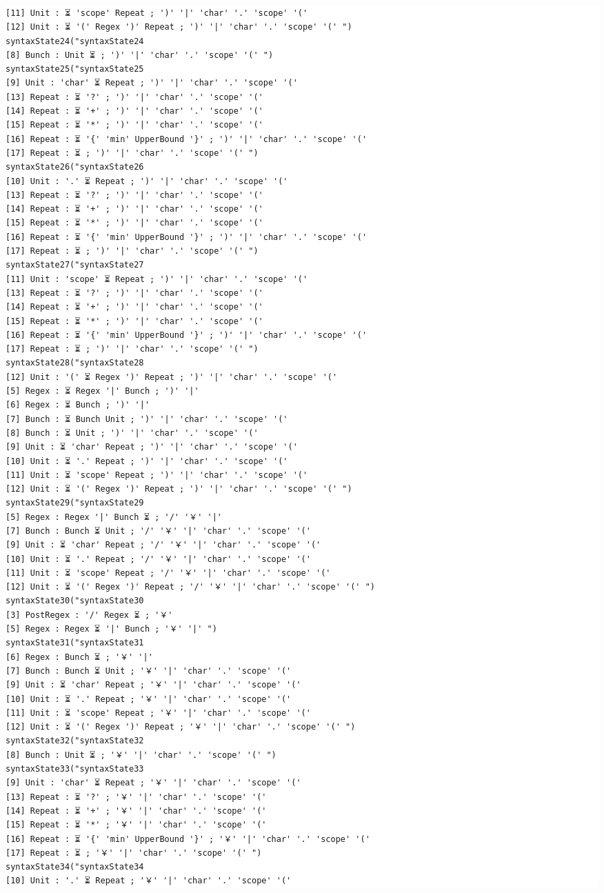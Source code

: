 ```Mermaid
[11] Unit : ⏳ 'scope' Repeat ; ')' '|' 'char' '.' 'scope' '(' 
[12] Unit : ⏳ '(' Regex ')' Repeat ; ')' '|' 'char' '.' 'scope' '(' ")
syntaxState24("syntaxState24
[8] Bunch : Unit ⏳ ; ')' '|' 'char' '.' 'scope' '(' ")
syntaxState25("syntaxState25
[9] Unit : 'char' ⏳ Repeat ; ')' '|' 'char' '.' 'scope' '(' 
[13] Repeat : ⏳ '?' ; ')' '|' 'char' '.' 'scope' '(' 
[14] Repeat : ⏳ '+' ; ')' '|' 'char' '.' 'scope' '(' 
[15] Repeat : ⏳ '*' ; ')' '|' 'char' '.' 'scope' '(' 
[16] Repeat : ⏳ '{' 'min' UpperBound '}' ; ')' '|' 'char' '.' 'scope' '(' 
[17] Repeat : ⏳ ; ')' '|' 'char' '.' 'scope' '(' ")
syntaxState26("syntaxState26
[10] Unit : '.' ⏳ Repeat ; ')' '|' 'char' '.' 'scope' '(' 
[13] Repeat : ⏳ '?' ; ')' '|' 'char' '.' 'scope' '(' 
[14] Repeat : ⏳ '+' ; ')' '|' 'char' '.' 'scope' '(' 
[15] Repeat : ⏳ '*' ; ')' '|' 'char' '.' 'scope' '(' 
[16] Repeat : ⏳ '{' 'min' UpperBound '}' ; ')' '|' 'char' '.' 'scope' '(' 
[17] Repeat : ⏳ ; ')' '|' 'char' '.' 'scope' '(' ")
syntaxState27("syntaxState27
[11] Unit : 'scope' ⏳ Repeat ; ')' '|' 'char' '.' 'scope' '(' 
[13] Repeat : ⏳ '?' ; ')' '|' 'char' '.' 'scope' '(' 
[14] Repeat : ⏳ '+' ; ')' '|' 'char' '.' 'scope' '(' 
[15] Repeat : ⏳ '*' ; ')' '|' 'char' '.' 'scope' '(' 
[16] Repeat : ⏳ '{' 'min' UpperBound '}' ; ')' '|' 'char' '.' 'scope' '(' 
[17] Repeat : ⏳ ; ')' '|' 'char' '.' 'scope' '(' ")
syntaxState28("syntaxState28
[12] Unit : '(' ⏳ Regex ')' Repeat ; ')' '|' 'char' '.' 'scope' '(' 
[5] Regex : ⏳ Regex '|' Bunch ; ')' '|' 
[6] Regex : ⏳ Bunch ; ')' '|' 
[7] Bunch : ⏳ Bunch Unit ; ')' '|' 'char' '.' 'scope' '(' 
[8] Bunch : ⏳ Unit ; ')' '|' 'char' '.' 'scope' '(' 
[9] Unit : ⏳ 'char' Repeat ; ')' '|' 'char' '.' 'scope' '(' 
[10] Unit : ⏳ '.' Repeat ; ')' '|' 'char' '.' 'scope' '(' 
[11] Unit : ⏳ 'scope' Repeat ; ')' '|' 'char' '.' 'scope' '(' 
[12] Unit : ⏳ '(' Regex ')' Repeat ; ')' '|' 'char' '.' 'scope' '(' ")
syntaxState29("syntaxState29
[5] Regex : Regex '|' Bunch ⏳ ; '/' '￥' '|' 
[7] Bunch : Bunch ⏳ Unit ; '/' '￥' '|' 'char' '.' 'scope' '(' 
[9] Unit : ⏳ 'char' Repeat ; '/' '￥' '|' 'char' '.' 'scope' '(' 
[10] Unit : ⏳ '.' Repeat ; '/' '￥' '|' 'char' '.' 'scope' '(' 
[11] Unit : ⏳ 'scope' Repeat ; '/' '￥' '|' 'char' '.' 'scope' '(' 
[12] Unit : ⏳ '(' Regex ')' Repeat ; '/' '￥' '|' 'char' '.' 'scope' '(' ")
syntaxState30("syntaxState30
[3] PostRegex : '/' Regex ⏳ ; '￥' 
[5] Regex : Regex ⏳ '|' Bunch ; '￥' '|' ")
syntaxState31("syntaxState31
[6] Regex : Bunch ⏳ ; '￥' '|' 
[7] Bunch : Bunch ⏳ Unit ; '￥' '|' 'char' '.' 'scope' '(' 
[9] Unit : ⏳ 'char' Repeat ; '￥' '|' 'char' '.' 'scope' '(' 
[10] Unit : ⏳ '.' Repeat ; '￥' '|' 'char' '.' 'scope' '(' 
[11] Unit : ⏳ 'scope' Repeat ; '￥' '|' 'char' '.' 'scope' '(' 
[12] Unit : ⏳ '(' Regex ')' Repeat ; '￥' '|' 'char' '.' 'scope' '(' ")
syntaxState32("syntaxState32
[8] Bunch : Unit ⏳ ; '￥' '|' 'char' '.' 'scope' '(' ")
syntaxState33("syntaxState33
[9] Unit : 'char' ⏳ Repeat ; '￥' '|' 'char' '.' 'scope' '(' 
[13] Repeat : ⏳ '?' ; '￥' '|' 'char' '.' 'scope' '(' 
[14] Repeat : ⏳ '+' ; '￥' '|' 'char' '.' 'scope' '(' 
[15] Repeat : ⏳ '*' ; '￥' '|' 'char' '.' 'scope' '(' 
[16] Repeat : ⏳ '{' 'min' UpperBound '}' ; '￥' '|' 'char' '.' 'scope' '(' 
[17] Repeat : ⏳ ; '￥' '|' 'char' '.' 'scope' '(' ")
syntaxState34("syntaxState34
[10] Unit : '.' ⏳ Repeat ; '￥' '|' 'char' '.' 'scope' '(' 
```